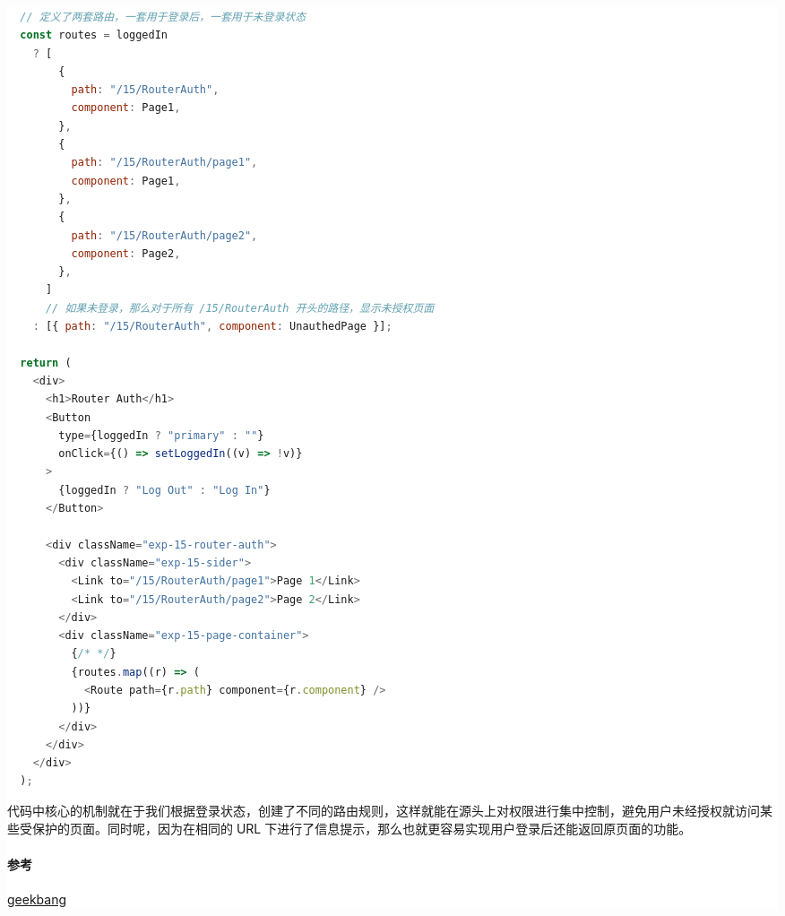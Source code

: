 ```js
  // 定义了两套路由，一套用于登录后，一套用于未登录状态
  const routes = loggedIn
    ? [
        {
          path: "/15/RouterAuth",
          component: Page1,
        },
        {
          path: "/15/RouterAuth/page1",
          component: Page1,
        },
        {
          path: "/15/RouterAuth/page2",
          component: Page2,
        },
      ]
      // 如果未登录，那么对于所有 /15/RouterAuth 开头的路径，显示未授权页面
    : [{ path: "/15/RouterAuth", component: UnauthedPage }];

  return (
    <div>
      <h1>Router Auth</h1>
      <Button
        type={loggedIn ? "primary" : ""}
        onClick={() => setLoggedIn((v) => !v)}
      >
        {loggedIn ? "Log Out" : "Log In"}
      </Button>

      <div className="exp-15-router-auth">
        <div className="exp-15-sider">
          <Link to="/15/RouterAuth/page1">Page 1</Link>
          <Link to="/15/RouterAuth/page2">Page 2</Link>
        </div>
        <div className="exp-15-page-container">
          {/* */}
          {routes.map((r) => (
            <Route path={r.path} component={r.component} />
          ))}
        </div>
      </div>
    </div>
  );

```

代码中核心的机制就在于我们根据登录状态，创建了不同的路由规则，这样就能在源头上对权限进行集中控制，避免用户未经授权就访问某些受保护的页面。同时呢，因为在相同的 URL 下进行了信息提示，那么也就更容易实现用户登录后还能返回原页面的功能。

#### 参考

[geekbang](https://time.geekbang.org/column/intro/100079901)
